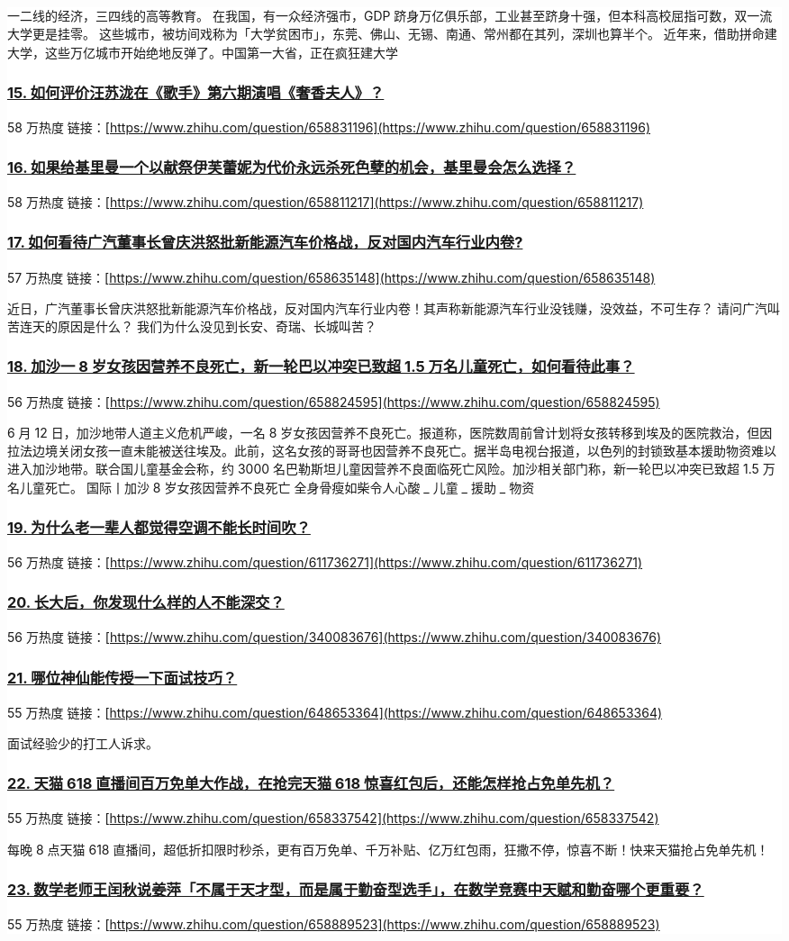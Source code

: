 一二线的经济，三四线的高等教育。 在我国，有一众经济强市，GDP 跻身万亿俱乐部，工业甚至跻身十强，但本科高校屈指可数，双一流大学更是挂零。 这些城市，被坊间戏称为「大学贫困市」，东莞、佛山、无锡、南通、常州都在其列，深圳也算半个。 近年来，借助拼命建大学，这些万亿城市开始绝地反弹了。中国第一大省，正在疯狂建大学

### [15. 如何评价汪苏泷在《歌手》第六期演唱《奢香夫人》？](https://www.zhihu.com/question/658831196)
58 万热度 链接：[https://www.zhihu.com/question/658831196](https://www.zhihu.com/question/658831196)



### [16. 如果给基里曼一个以献祭伊芙蕾妮为代价永远杀死色孽的机会，基里曼会怎么选择？](https://www.zhihu.com/question/658811217)
58 万热度 链接：[https://www.zhihu.com/question/658811217](https://www.zhihu.com/question/658811217)



### [17. 如何看待广汽董事长曾庆洪怒批新能源汽车价格战，反对国内汽车行业内卷?](https://www.zhihu.com/question/658635148)
57 万热度 链接：[https://www.zhihu.com/question/658635148](https://www.zhihu.com/question/658635148)

近日，广汽董事长曾庆洪怒批新能源汽车价格战，反对国内汽车行业内卷！其声称新能源汽车行业没钱赚，没效益，不可生存？ 请问广汽叫苦连天的原因是什么？ 我们为什么没见到长安、奇瑞、长城叫苦？

### [18. 加沙一 8 岁女孩因营养不良死亡，新一轮巴以冲突已致超 1.5 万名儿童死亡，如何看待此事？](https://www.zhihu.com/question/658824595)
56 万热度 链接：[https://www.zhihu.com/question/658824595](https://www.zhihu.com/question/658824595)

6 月 12 日，加沙地带人道主义危机严峻，一名 8 岁女孩因营养不良死亡。报道称，医院数周前曾计划将女孩转移到埃及的医院救治，但因拉法边境关闭女孩一直未能被送往埃及。此前，这名女孩的哥哥也因营养不良死亡。据半岛电视台报道，以色列的封锁致基本援助物资难以进入加沙地带。联合国儿童基金会称，约 3000 名巴勒斯坦儿童因营养不良面临死亡风险。加沙相关部门称，新一轮巴以冲突已致超 1.5 万名儿童死亡。 国际丨加沙 8 岁女孩因营养不良死亡 全身骨瘦如柴令人心酸 _ 儿童 _ 援助 _ 物资

### [19. 为什么老一辈人都觉得空调不能长时间吹？](https://www.zhihu.com/question/611736271)
56 万热度 链接：[https://www.zhihu.com/question/611736271](https://www.zhihu.com/question/611736271)



### [20. 长大后，你发现什么样的人不能深交？](https://www.zhihu.com/question/340083676)
56 万热度 链接：[https://www.zhihu.com/question/340083676](https://www.zhihu.com/question/340083676)



### [21. 哪位神仙能传授一下面试技巧？](https://www.zhihu.com/question/648653364)
55 万热度 链接：[https://www.zhihu.com/question/648653364](https://www.zhihu.com/question/648653364)

面试经验少的打工人诉求。

### [22. 天猫 618 直播间百万免单大作战，在抢完天猫 618 惊喜红包后，还能怎样抢占免单先机？](https://www.zhihu.com/question/658337542)
55 万热度 链接：[https://www.zhihu.com/question/658337542](https://www.zhihu.com/question/658337542)

每晚 8 点天猫 618 直播间，超低折扣限时秒杀，更有百万免单、千万补贴、亿万红包雨，狂撒不停，惊喜不断！快来天猫抢占免单先机！

### [23. 数学老师王闰秋说姜萍「不属于天才型，而是属于勤奋型选手」，在数学竞赛中天赋和勤奋哪个更重要？](https://www.zhihu.com/question/658889523)
55 万热度 链接：[https://www.zhihu.com/question/658889523](https://www.zhihu.com/question/658889523)
